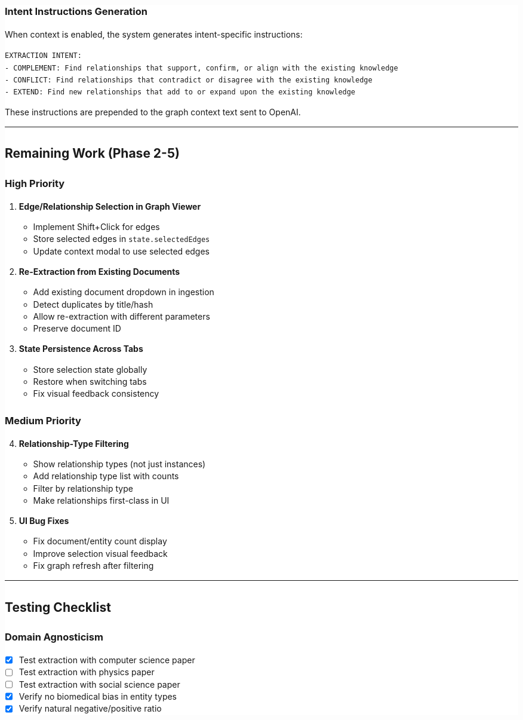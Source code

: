 ### Intent Instructions Generation

When context is enabled, the system generates intent-specific instructions:

```
EXTRACTION INTENT:
- COMPLEMENT: Find relationships that support, confirm, or align with the existing knowledge
- CONFLICT: Find relationships that contradict or disagree with the existing knowledge
- EXTEND: Find new relationships that add to or expand upon the existing knowledge
```

These instructions are prepended to the graph context text sent to OpenAI.

---

## Remaining Work (Phase 2-5)

### High Priority

1. **Edge/Relationship Selection in Graph Viewer**
   - Implement Shift+Click for edges
   - Store selected edges in `state.selectedEdges`
   - Update context modal to use selected edges

2. **Re-Extraction from Existing Documents**
   - Add existing document dropdown in ingestion
   - Detect duplicates by title/hash
   - Allow re-extraction with different parameters
   - Preserve document ID

3. **State Persistence Across Tabs**
   - Store selection state globally
   - Restore when switching tabs
   - Fix visual feedback consistency

### Medium Priority

4. **Relationship-Type Filtering**
   - Show relationship types (not just instances)
   - Add relationship type list with counts
   - Filter by relationship type
   - Make relationships first-class in UI

5. **UI Bug Fixes**
   - Fix document/entity count display
   - Improve selection visual feedback
   - Fix graph refresh after filtering

---

## Testing Checklist

### Domain Agnosticism
- [x] Test extraction with computer science paper
- [ ] Test extraction with physics paper
- [ ] Test extraction with social science paper
- [x] Verify no biomedical bias in entity types
- [x] Verify natural negative/positive ratio
